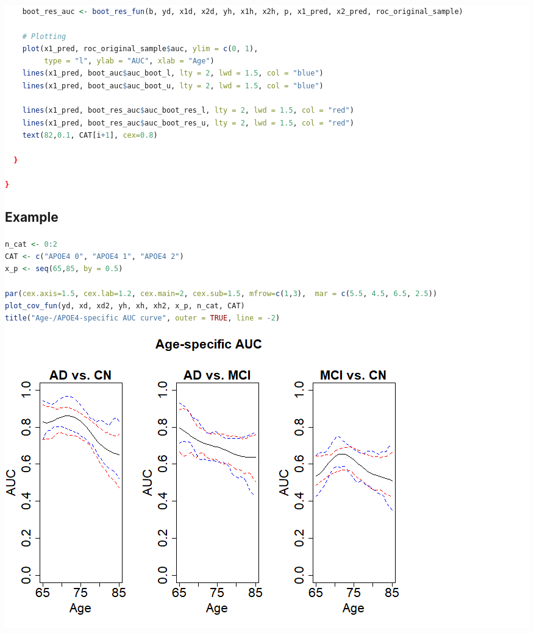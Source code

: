 ``` r
    boot_res_auc <- boot_res_fun(b, yd, x1d, x2d, yh, x1h, x2h, p, x1_pred, x2_pred, roc_original_sample)

    # Plotting
    plot(x1_pred, roc_original_sample$auc, ylim = c(0, 1),
         type = "l", ylab = "AUC", xlab = "Age")
    lines(x1_pred, boot_auc$auc_boot_l, lty = 2, lwd = 1.5, col = "blue")
    lines(x1_pred, boot_auc$auc_boot_u, lty = 2, lwd = 1.5, col = "blue")

    lines(x1_pred, boot_res_auc$auc_boot_res_l, lty = 2, lwd = 1.5, col = "red")
    lines(x1_pred, boot_res_auc$auc_boot_res_u, lty = 2, lwd = 1.5, col = "red")
    text(82,0.1, CAT[i+1], cex=0.8)
  
  }
  
}
```

## Example

``` r
n_cat <- 0:2
CAT <- c("APOE4 0", "APOE4 1", "APOE4 2")
x_p <- seq(65,85, by = 0.5)

par(cex.axis=1.5, cex.lab=1.2, cex.main=2, cex.sub=1.5, mfrow=c(1,3),  mar = c(5.5, 4.5, 6.5, 2.5))
plot_cov_fun(yd, xd, xd2, yh, xh, xh2, x_p, n_cat, CAT)
title("Age-/APOE4-specific AUC curve", outer = TRUE, line = -2)
```

![](README_figs/README-unnamed-chunk-8-1.png)

